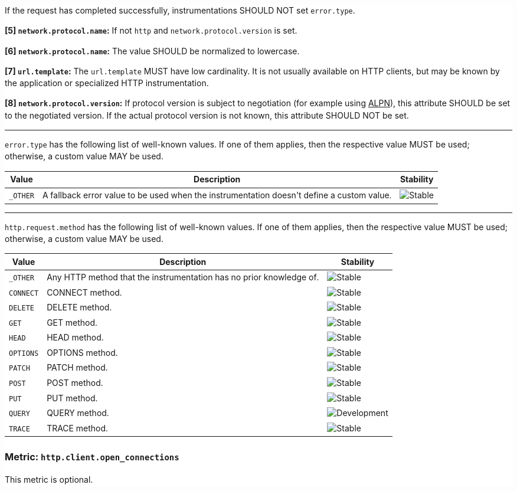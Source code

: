 If the request has completed successfully, instrumentations SHOULD NOT set `error.type`.

**[5] `network.protocol.name`:** If not `http` and `network.protocol.version` is set.

**[6] `network.protocol.name`:** The value SHOULD be normalized to lowercase.

**[7] `url.template`:** The `url.template` MUST have low cardinality. It is not usually available on HTTP clients, but may be known by the application or specialized HTTP instrumentation.

**[8] `network.protocol.version`:** If protocol version is subject to negotiation (for example using [ALPN](https://www.rfc-editor.org/rfc/rfc7301.html)), this attribute SHOULD be set to the negotiated version. If the actual protocol version is not known, this attribute SHOULD NOT be set.

---

`error.type` has the following list of well-known values. If one of them applies, then the respective value MUST be used; otherwise, a custom value MAY be used.

| Value  | Description | Stability |
|---|---|---|
| `_OTHER` | A fallback error value to be used when the instrumentation doesn't define a custom value. | ![Stable](https://img.shields.io/badge/-stable-lightgreen) |

---

`http.request.method` has the following list of well-known values. If one of them applies, then the respective value MUST be used; otherwise, a custom value MAY be used.

| Value  | Description | Stability |
|---|---|---|
| `_OTHER` | Any HTTP method that the instrumentation has no prior knowledge of. | ![Stable](https://img.shields.io/badge/-stable-lightgreen) |
| `CONNECT` | CONNECT method. | ![Stable](https://img.shields.io/badge/-stable-lightgreen) |
| `DELETE` | DELETE method. | ![Stable](https://img.shields.io/badge/-stable-lightgreen) |
| `GET` | GET method. | ![Stable](https://img.shields.io/badge/-stable-lightgreen) |
| `HEAD` | HEAD method. | ![Stable](https://img.shields.io/badge/-stable-lightgreen) |
| `OPTIONS` | OPTIONS method. | ![Stable](https://img.shields.io/badge/-stable-lightgreen) |
| `PATCH` | PATCH method. | ![Stable](https://img.shields.io/badge/-stable-lightgreen) |
| `POST` | POST method. | ![Stable](https://img.shields.io/badge/-stable-lightgreen) |
| `PUT` | PUT method. | ![Stable](https://img.shields.io/badge/-stable-lightgreen) |
| `QUERY` | QUERY method. | ![Development](https://img.shields.io/badge/-development-blue) |
| `TRACE` | TRACE method. | ![Stable](https://img.shields.io/badge/-stable-lightgreen) |






### Metric: `http.client.open_connections`

This metric is optional.


[DocumentStatus]: https://opentelemetry.io/docs/specs/otel/document-status